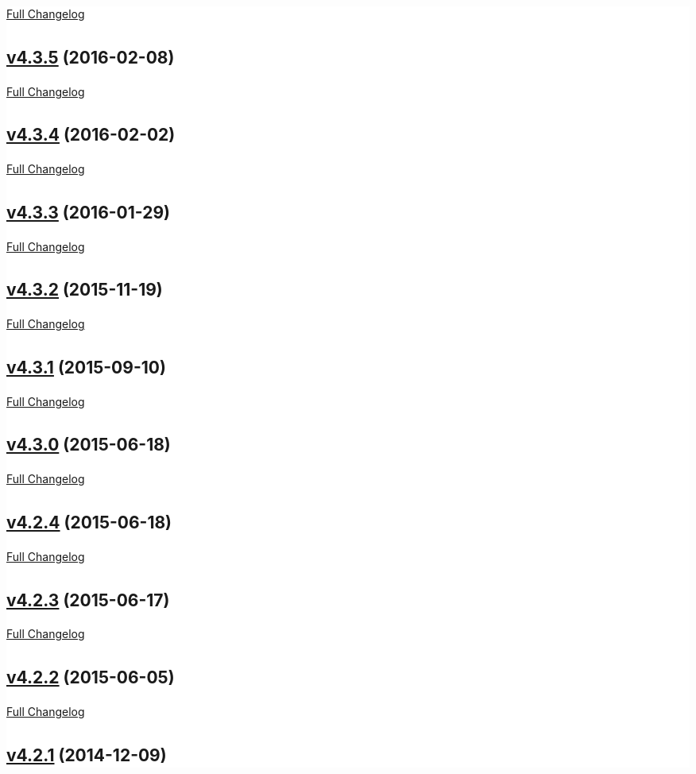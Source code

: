 [Full Changelog](https://github.com/appfolio/paperclip/compare/v4.3.5...v4.3.6)

## [v4.3.5](https://github.com/appfolio/paperclip/tree/v4.3.5) (2016-02-08)

[Full Changelog](https://github.com/appfolio/paperclip/compare/v4.3.4...v4.3.5)

## [v4.3.4](https://github.com/appfolio/paperclip/tree/v4.3.4) (2016-02-02)

[Full Changelog](https://github.com/appfolio/paperclip/compare/v4.3.3...v4.3.4)

## [v4.3.3](https://github.com/appfolio/paperclip/tree/v4.3.3) (2016-01-29)

[Full Changelog](https://github.com/appfolio/paperclip/compare/v4.3.2...v4.3.3)

## [v4.3.2](https://github.com/appfolio/paperclip/tree/v4.3.2) (2015-11-19)

[Full Changelog](https://github.com/appfolio/paperclip/compare/v4.3.1...v4.3.2)

## [v4.3.1](https://github.com/appfolio/paperclip/tree/v4.3.1) (2015-09-10)

[Full Changelog](https://github.com/appfolio/paperclip/compare/v4.3.0...v4.3.1)

## [v4.3.0](https://github.com/appfolio/paperclip/tree/v4.3.0) (2015-06-18)

[Full Changelog](https://github.com/appfolio/paperclip/compare/v4.2.4...v4.3.0)

## [v4.2.4](https://github.com/appfolio/paperclip/tree/v4.2.4) (2015-06-18)

[Full Changelog](https://github.com/appfolio/paperclip/compare/v4.2.3...v4.2.4)

## [v4.2.3](https://github.com/appfolio/paperclip/tree/v4.2.3) (2015-06-17)

[Full Changelog](https://github.com/appfolio/paperclip/compare/v4.2.2...v4.2.3)

## [v4.2.2](https://github.com/appfolio/paperclip/tree/v4.2.2) (2015-06-05)

[Full Changelog](https://github.com/appfolio/paperclip/compare/v4.2.1...v4.2.2)

## [v4.2.1](https://github.com/appfolio/paperclip/tree/v4.2.1) (2014-12-09)
